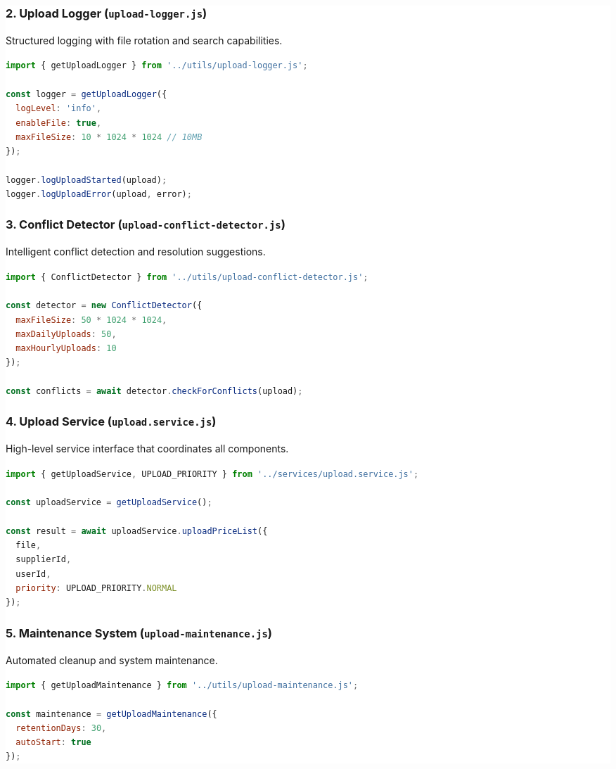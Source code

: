 ### 2. Upload Logger (`upload-logger.js`)
Structured logging with file rotation and search capabilities.

```javascript
import { getUploadLogger } from '../utils/upload-logger.js';

const logger = getUploadLogger({
  logLevel: 'info',
  enableFile: true,
  maxFileSize: 10 * 1024 * 1024 // 10MB
});

logger.logUploadStarted(upload);
logger.logUploadError(upload, error);
```

### 3. Conflict Detector (`upload-conflict-detector.js`)
Intelligent conflict detection and resolution suggestions.

```javascript
import { ConflictDetector } from '../utils/upload-conflict-detector.js';

const detector = new ConflictDetector({
  maxFileSize: 50 * 1024 * 1024,
  maxDailyUploads: 50,
  maxHourlyUploads: 10
});

const conflicts = await detector.checkForConflicts(upload);
```

### 4. Upload Service (`upload.service.js`)
High-level service interface that coordinates all components.

```javascript
import { getUploadService, UPLOAD_PRIORITY } from '../services/upload.service.js';

const uploadService = getUploadService();

const result = await uploadService.uploadPriceList({
  file,
  supplierId,
  userId,
  priority: UPLOAD_PRIORITY.NORMAL
});
```

### 5. Maintenance System (`upload-maintenance.js`)
Automated cleanup and system maintenance.

```javascript
import { getUploadMaintenance } from '../utils/upload-maintenance.js';

const maintenance = getUploadMaintenance({
  retentionDays: 30,
  autoStart: true
});
```
